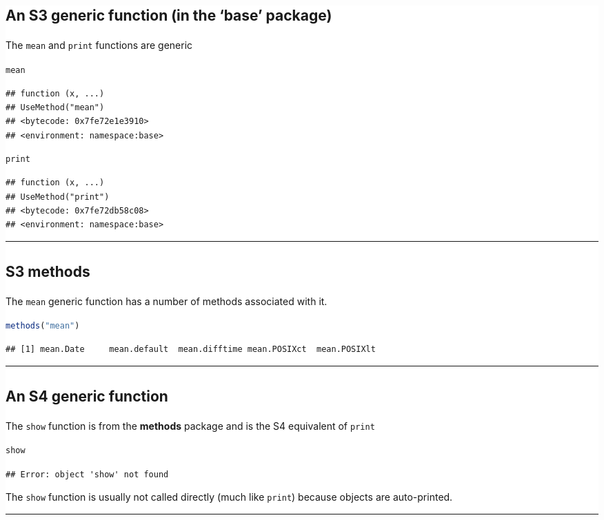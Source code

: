 
## An S3 generic function (in the ‘base’ package)

The `mean` and `print` functions are generic 

```r
mean
```

```
## function (x, ...) 
## UseMethod("mean")
## <bytecode: 0x7fe72e1e3910>
## <environment: namespace:base>
```

```r
print
```

```
## function (x, ...) 
## UseMethod("print")
## <bytecode: 0x7fe72db58c08>
## <environment: namespace:base>
```


---

## S3 methods

The `mean` generic function has a number of methods associated with it.


```r
methods("mean")
```

```
## [1] mean.Date     mean.default  mean.difftime mean.POSIXct  mean.POSIXlt
```


---

## An S4 generic function

The `show` function is from the **methods** package and is the S4
equivalent of `print`

```r
show
```

```
## Error: object 'show' not found
```

The `show` function is usually not called directly (much like `print`)
because objects are auto-printed.

---